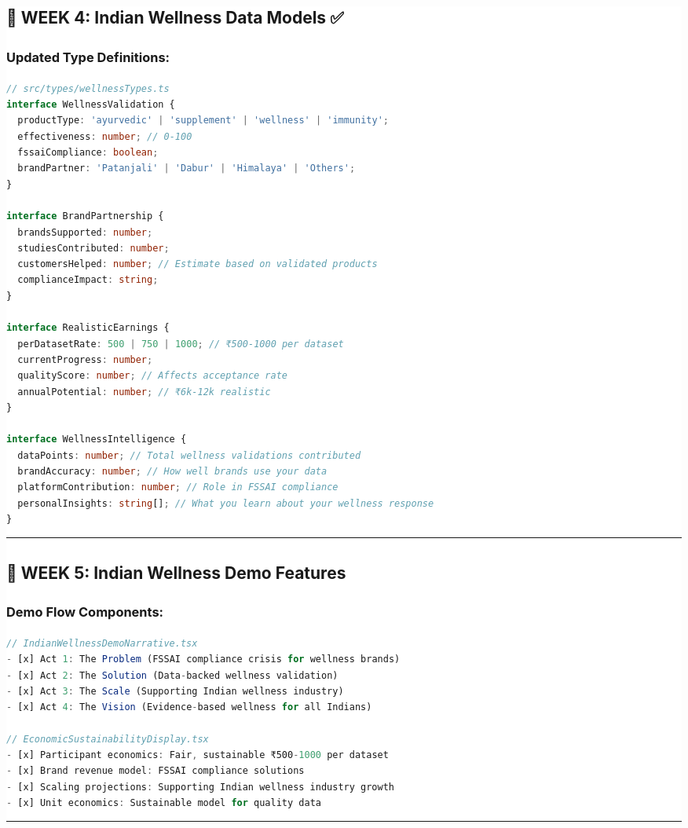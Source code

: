
## 💾 WEEK 4: Indian Wellness Data Models ✅

### Updated Type Definitions:
```typescript
// src/types/wellnessTypes.ts
interface WellnessValidation {
  productType: 'ayurvedic' | 'supplement' | 'wellness' | 'immunity';
  effectiveness: number; // 0-100
  fssaiCompliance: boolean;
  brandPartner: 'Patanjali' | 'Dabur' | 'Himalaya' | 'Others';
}

interface BrandPartnership {
  brandsSupported: number;
  studiesContributed: number;
  customersHelped: number; // Estimate based on validated products
  complianceImpact: string;
}

interface RealisticEarnings {
  perDatasetRate: 500 | 750 | 1000; // ₹500-1000 per dataset
  currentProgress: number;
  qualityScore: number; // Affects acceptance rate
  annualPotential: number; // ₹6k-12k realistic
}

interface WellnessIntelligence {
  dataPoints: number; // Total wellness validations contributed
  brandAccuracy: number; // How well brands use your data
  platformContribution: number; // Role in FSSAI compliance
  personalInsights: string[]; // What you learn about your wellness response
}
```

---

## 🚀 WEEK 5: Indian Wellness Demo Features

### Demo Flow Components:
```typescript
// IndianWellnessDemoNarrative.tsx
- [x] Act 1: The Problem (FSSAI compliance crisis for wellness brands)
- [x] Act 2: The Solution (Data-backed wellness validation)
- [x] Act 3: The Scale (Supporting Indian wellness industry)
- [x] Act 4: The Vision (Evidence-based wellness for all Indians)

// EconomicSustainabilityDisplay.tsx
- [x] Participant economics: Fair, sustainable ₹500-1000 per dataset
- [x] Brand revenue model: FSSAI compliance solutions
- [x] Scaling projections: Supporting Indian wellness industry growth
- [x] Unit economics: Sustainable model for quality data
```

---
